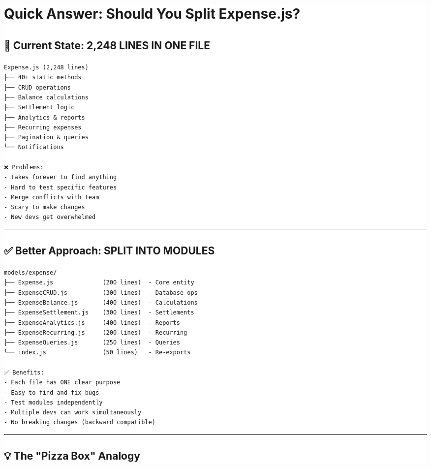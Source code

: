 # Quick Answer: Should You Split Expense.js?

## 🔴 Current State: **2,248 LINES IN ONE FILE**

```
Expense.js (2,248 lines)
├── 40+ static methods
├── CRUD operations
├── Balance calculations  
├── Settlement logic
├── Analytics & reports
├── Recurring expenses
├── Pagination & queries
└── Notifications

❌ Problems:
- Takes forever to find anything
- Hard to test specific features
- Merge conflicts with team
- Scary to make changes
- New devs get overwhelmed
```

---

## ✅ Better Approach: **SPLIT INTO MODULES**

```
models/expense/
├── Expense.js              (200 lines)  - Core entity
├── ExpenseCRUD.js          (300 lines)  - Database ops
├── ExpenseBalance.js       (400 lines)  - Calculations
├── ExpenseSettlement.js    (300 lines)  - Settlements
├── ExpenseAnalytics.js     (400 lines)  - Reports
├── ExpenseRecurring.js     (200 lines)  - Recurring
├── ExpenseQueries.js       (250 lines)  - Queries
└── index.js                (50 lines)   - Re-exports

✅ Benefits:
- Each file has ONE clear purpose
- Easy to find and fix bugs
- Test modules independently
- Multiple devs can work simultaneously
- No breaking changes (backward compatible)
```

---

## 💡 The "Pizza Box" Analogy
